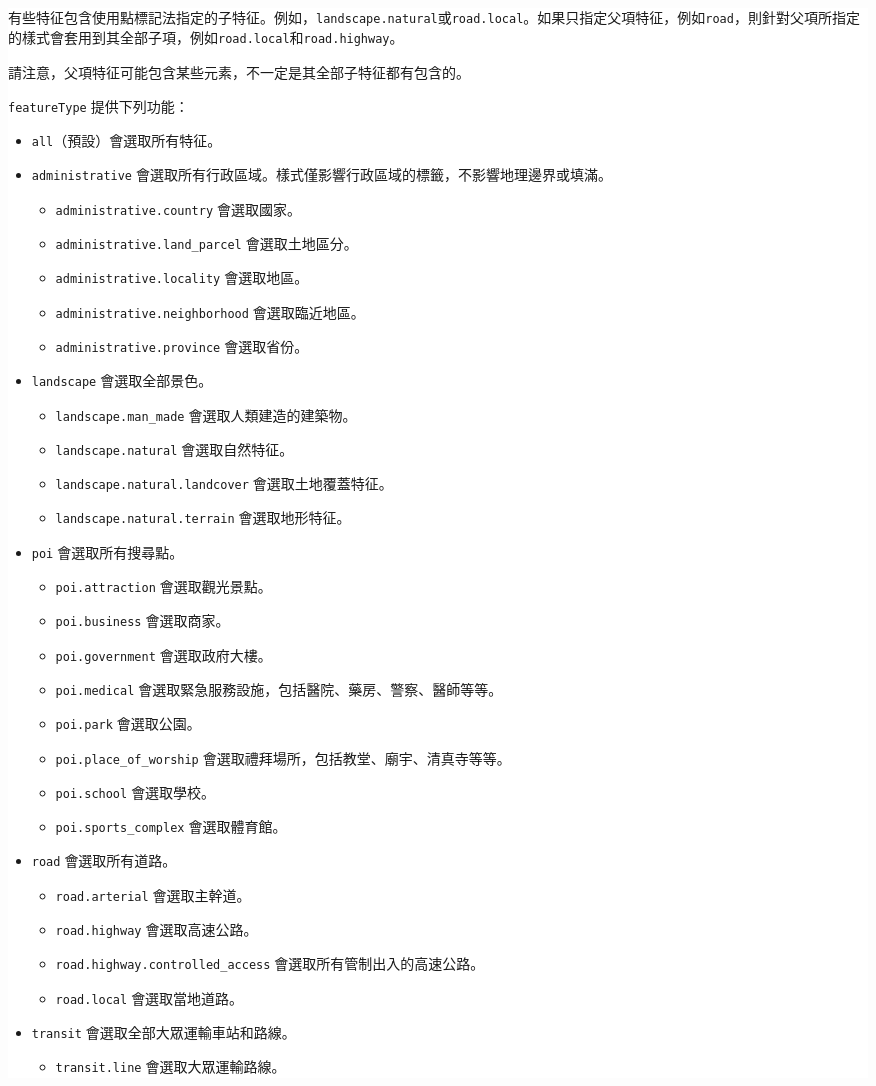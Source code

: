 有些特征包含使用點標記法指定的子特征。例如，```landscape.natural```或```road.local```。如果只指定父項特征，例如```road```，則針對父項所指定的樣式會套用到其全部子項，例如```road.local```和```road.highway```。

請注意，父項特征可能包含某些元素，不一定是其全部子特征都有包含的。

```featureType``` 提供下列功能：

* ```all```（預設）會選取所有特征。

* ```administrative``` 會選取所有行政區域。樣式僅影響行政區域的標籤，不影響地理邊界或填滿。
  
  * ```administrative.country``` 會選取國家。
  
  * ```administrative.land_parcel``` 會選取土地區分。
  
  * ```administrative.locality``` 會選取地區。
  
  * ```administrative.neighborhood``` 會選取臨近地區。
  
  * ```administrative.province``` 會選取省份。

* ```landscape``` 會選取全部景色。
  
  * ```landscape.man_made``` 會選取人類建造的建築物。
  
  * ```landscape.natural``` 會選取自然特征。
  
  * ```landscape.natural.landcover``` 會選取土地覆蓋特征。
  
  * ```landscape.natural.terrain``` 會選取地形特征。

* ```poi``` 會選取所有搜尋點。
  
  * ```poi.attraction``` 會選取觀光景點。
  
  * ```poi.business``` 會選取商家。
  
  * ```poi.government``` 會選取政府大樓。
  
  * ```poi.medical``` 
  會選取緊急服務設施，包括醫院、藥房、警察、醫師等等。
  
  * ```poi.park``` 會選取公園。
  
  * ```poi.place_of_worship``` 會選取禮拜場所，包括教堂、廟宇、清真寺等等。
  
  * ```poi.school``` 會選取學校。
  
  * ```poi.sports_complex``` 會選取體育館。

* ```road``` 會選取所有道路。
  
  * ```road.arterial``` 會選取主幹道。
  
  * ```road.highway``` 會選取高速公路。
  
  * ```road.highway.controlled_access``` 
  會選取所有管制出入的高速公路。
  
  * ```road.local``` 會選取當地道路。

* ```transit``` 會選取全部大眾運輸車站和路線。
  
  * ```transit.line``` 會選取大眾運輸路線。
  
```
